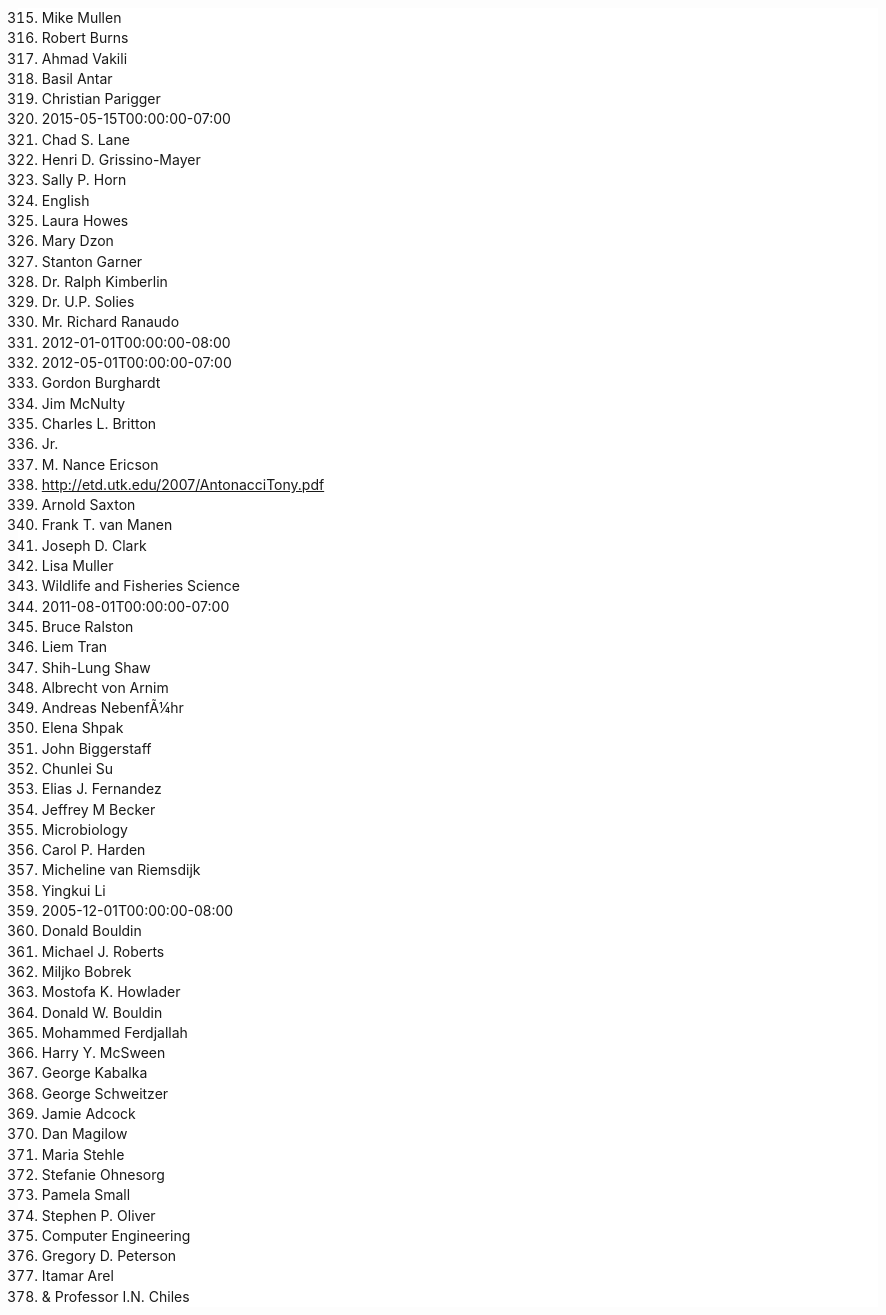 315. Mike Mullen
316. Robert Burns
317. Ahmad Vakili
318. Basil Antar
319. Christian Parigger
320. 2015-05-15T00:00:00-07:00
321. Chad S. Lane
322. Henri D. Grissino-Mayer
323. Sally P. Horn
324. English
325. Laura Howes
326. Mary Dzon
327. Stanton Garner
328. Dr. Ralph Kimberlin
329. Dr. U.P. Solies
330. Mr. Richard Ranaudo
331. 2012-01-01T00:00:00-08:00
332. 2012-05-01T00:00:00-07:00
333. Gordon Burghardt
334. Jim McNulty
335. Charles L. Britton
336. Jr.
337. M. Nance Ericson
338. http://etd.utk.edu/2007/AntonacciTony.pdf
339. Arnold Saxton
340. Frank T. van Manen
341. Joseph D. Clark
342. Lisa Muller
343. Wildlife and Fisheries Science
344. 2011-08-01T00:00:00-07:00
345. Bruce Ralston
346. Liem Tran
347. Shih-Lung Shaw
348. Albrecht von Arnim
349. Andreas NebenfÃ¼hr
350. Elena Shpak
351. John Biggerstaff
352. Chunlei Su
353. Elias J. Fernandez
354. Jeffrey M Becker
355. Microbiology
356. Carol P. Harden
357. Micheline van Riemsdijk
358. Yingkui Li
359. 2005-12-01T00:00:00-08:00
360. Donald Bouldin
361. Michael J. Roberts
362. Miljko Bobrek
363. Mostofa K. Howlader
364. Donald W. Bouldin
365. Mohammed Ferdjallah
366. Harry Y. McSween
367. George Kabalka
368. George Schweitzer
369. Jamie Adcock
370. Dan Magilow
371. Maria Stehle
372. Stefanie Ohnesorg
373. Pamela Small
374. Stephen P. Oliver
375. Computer Engineering
376. Gregory D. Peterson
377. Itamar Arel
378. & Professor I.N. Chiles